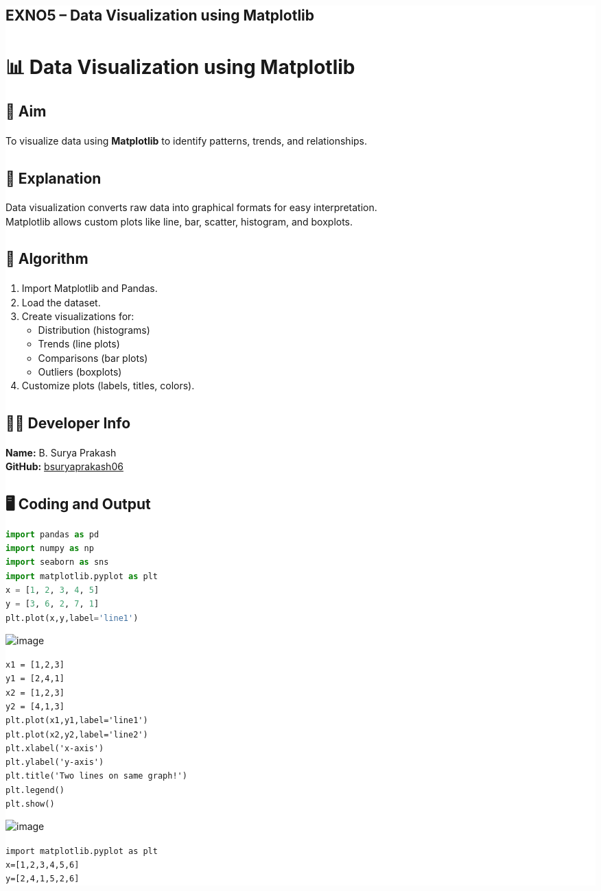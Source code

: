 
## **EXNO5 – Data Visualization using Matplotlib**


# 📊 Data Visualization using Matplotlib

## 🎯 Aim
To visualize data using **Matplotlib** to identify patterns, trends, and relationships.


## 🧠 Explanation
Data visualization converts raw data into graphical formats for easy interpretation.  
Matplotlib allows custom plots like line, bar, scatter, histogram, and boxplots.



## 🧩 Algorithm
1. Import Matplotlib and Pandas.  
2. Load the dataset.  
3. Create visualizations for:
   - Distribution (histograms)  
   - Trends (line plots)  
   - Comparisons (bar plots)  
   - Outliers (boxplots)  
4. Customize plots (labels, titles, colors).  



## 👨‍💻 Developer Info
**Name:** B. Surya Prakash  
**GitHub:** [bsuryaprakash06](https://github.com/bsuryaprakash06)

## 🖥️ Coding and Output
```python
import pandas as pd
import numpy as np
import seaborn as sns
import matplotlib.pyplot as plt
x = [1, 2, 3, 4, 5]
y = [3, 6, 2, 7, 1]
plt.plot(x,y,label='line1')
```
![image](https://github.com/user-attachments/assets/a334a475-3464-461a-89be-c27912090979)
```
x1 = [1,2,3]
y1 = [2,4,1]
x2 = [1,2,3]
y2 = [4,1,3]
plt.plot(x1,y1,label='line1')
plt.plot(x2,y2,label='line2')
plt.xlabel('x-axis')
plt.ylabel('y-axis')
plt.title('Two lines on same graph!')
plt.legend()
plt.show()
```
![image](https://github.com/user-attachments/assets/52875a31-efa1-40ca-804d-986cdd33b1e0)
```
import matplotlib.pyplot as plt
x=[1,2,3,4,5,6]
y=[2,4,1,5,2,6]
```